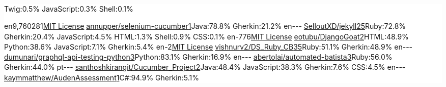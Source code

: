 Twig:0.5%
JavaScript:0.3%
Shell:0.1%
</td><td>en</td><td>9,760</td><td>281</td><td><a href=https://github.com/api-platform/core/blob/main/LICENSE>MIT License</a></td>
</tr>
<tr>
<td><a href=https://github.com/annupper/selenium-cucumber>annupper/selenium-cucumber</a></td><td><a href=https://github.com/annupper/selenium-cucumber/search?l=Gherkin>1</a></td><td>Java:78.8%
Gherkin:21.2%
</td><td>en</td><td>-</td><td>-</td><td>-</td>
</tr>
<tr>
<td><a href=https://github.com/SelloutXD/jekyll>SelloutXD/jekyll</a></td><td><a href=https://github.com/SelloutXD/jekyll/search?l=Gherkin>25</a></td><td>Ruby:72.8%
Gherkin:20.4%
JavaScript:4.5%
HTML:1.3%
Shell:0.9%
CSS:0.1%
</td><td>en</td><td>-</td><td>776</td><td><a href=https://github.com/SelloutXD/jekyll/blob/master/LICENSE>MIT License</a></td>
</tr>
<tr>
<td><a href=https://github.com/eotubu/DjangoGoat>eotubu/DjangoGoat</a></td><td><a href=https://github.com/eotubu/DjangoGoat/search?l=Gherkin>2</a></td><td>HTML:48.9%
Python:38.6%
JavaScript:7.1%
Gherkin:5.4%
</td><td>en</td><td>-</td><td>2</td><td><a href=https://github.com/eotubu/DjangoGoat/blob/broken/LICENSE>MIT License</a></td>
</tr>
<tr>
<td><a href=https://github.com/vishnurv2/DS_Ruby_CB>vishnurv2/DS_Ruby_CB</a></td><td><a href=https://github.com/vishnurv2/DS_Ruby_CB/search?l=Gherkin>35</a></td><td>Ruby:51.1%
Gherkin:48.9%
</td><td>en</td><td>-</td><td>-</td><td>-</td>
</tr>
<tr>
<td><a href=https://github.com/dumunari/graphql-api-testing-python>dumunari/graphql-api-testing-python</a></td><td><a href=https://github.com/dumunari/graphql-api-testing-python/search?l=Gherkin>3</a></td><td>Python:83.1%
Gherkin:16.9%
</td><td>en</td><td>-</td><td>-</td><td>-</td>
</tr>
<tr>
<td><a href=https://github.com/abertolai/automated-batista>abertolai/automated-batista</a></td><td><a href=https://github.com/abertolai/automated-batista/search?l=Gherkin>3</a></td><td>Ruby:56.0%
Gherkin:44.0%
</td><td>pt</td><td>-</td><td>-</td><td>-</td>
</tr>
<tr>
<td><a href=https://github.com/santhoshkirangit/Cucumber_Project>santhoshkirangit/Cucumber_Project</a></td><td><a href=https://github.com/santhoshkirangit/Cucumber_Project/search?l=Gherkin>2</a></td><td>Java:48.4%
JavaScript:38.3%
Gherkin:7.6%
CSS:4.5%
</td><td>en</td><td>-</td><td>-</td><td>-</td>
</tr>
<tr>
<td><a href=https://github.com/kaymmatthew/AudenAssessment>kaymmatthew/AudenAssessment</a></td><td><a href=https://github.com/kaymmatthew/AudenAssessment/search?l=Gherkin>1</a></td><td>C#:94.9%
Gherkin:5.1%